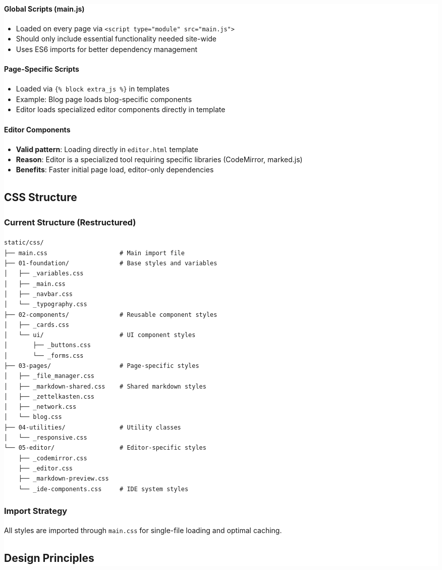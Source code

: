 #### Global Scripts (main.js)
- Loaded on every page via `<script type="module" src="main.js">`
- Should only include essential functionality needed site-wide
- Uses ES6 imports for better dependency management

#### Page-Specific Scripts
- Loaded via `{% block extra_js %}` in templates
- Example: Blog page loads blog-specific components
- Editor loads specialized editor components directly in template

#### Editor Components
- **Valid pattern**: Loading directly in `editor.html` template
- **Reason**: Editor is a specialized tool requiring specific libraries (CodeMirror, marked.js)
- **Benefits**: Faster initial page load, editor-only dependencies

## CSS Structure

### Current Structure (Restructured)
```
static/css/
├── main.css                    # Main import file
├── 01-foundation/              # Base styles and variables
│   ├── _variables.css
│   ├── _main.css
│   ├── _navbar.css
│   └── _typography.css
├── 02-components/              # Reusable component styles
│   ├── _cards.css
│   └── ui/                     # UI component styles
│       ├── _buttons.css
│       └── _forms.css
├── 03-pages/                   # Page-specific styles
│   ├── _file_manager.css
│   ├── _markdown-shared.css    # Shared markdown styles
│   ├── _zettelkasten.css
│   ├── _network.css
│   └── blog.css
├── 04-utilities/               # Utility classes
│   └── _responsive.css
└── 05-editor/                  # Editor-specific styles
    ├── _codemirror.css
    ├── _editor.css
    ├── _markdown-preview.css
    └── _ide-components.css     # IDE system styles
```

### Import Strategy
All styles are imported through `main.css` for single-file loading and optimal caching.

## Design Principles
